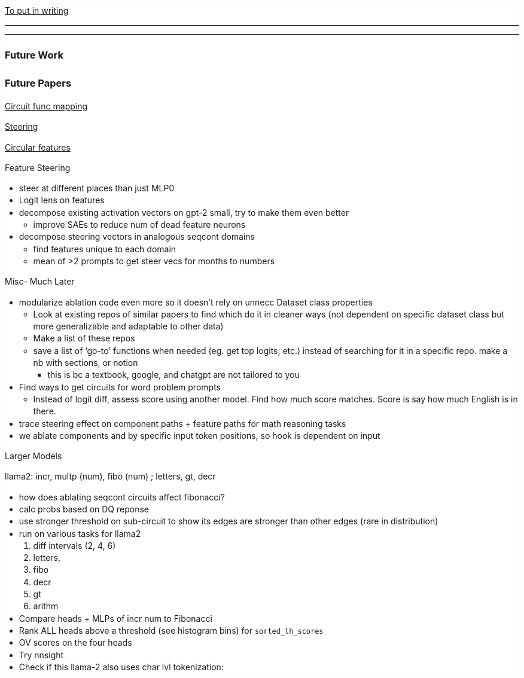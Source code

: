 [To put in writing](Project%20Planning%20(quests)%203798a71e7c5d4a888cad9a7d25a1275c/To%20put%20in%20writing%20cc3ead9e8f8148068a2cd6d2aff95a3d.md)

---

---

### Future Work

### Future Papers

[Circuit func mapping](Project%20Planning%20(quests)%203798a71e7c5d4a888cad9a7d25a1275c/Circuit%20func%20mapping%20c0805c4b41df47bea39344d637644b00.md)

[Steering](Project%20Planning%20(quests)%203798a71e7c5d4a888cad9a7d25a1275c/Steering%20234ffb7bcb1646309755764449cbe151.md)

[Circular features](Project%20Planning%20(quests)%203798a71e7c5d4a888cad9a7d25a1275c/Circular%20features%2064fe86bffa3648aa808b1b3e991c7275.md)

Feature Steering

- steer at different places than just MLP0
- Logit lens on features
- decompose existing activation vectors on gpt-2 small, try to make them even better
    - improve SAEs to reduce num of dead feature neurons
- decompose steering vectors in analogous seqcont domains
    - find features unique to each domain
    - mean of >2 prompts to get steer vecs for months to numbers

Misc- Much Later

- modularize ablation code even more so it doesn’t rely on unnecc Dataset class properties
    - Look at existing repos of similar papers to find which do it in cleaner ways (not dependent on specific dataset class but more generalizable and adaptable to other data)
    - Make a list of these repos
    - save a list of ‘go-to’ functions when needed (eg. get top logits, etc.) instead of searching for it in a specific repo. make a nb with sections, or notion
        - this is bc a textbook, google, and chatgpt are not tailored to you
- Find ways to get circuits for word problem prompts
    - Instead of logit diff, assess score using another model. Find how much score matches. Score is say how much English is in there.
- trace steering effect on component paths + feature paths for math reasoning tasks
- we ablate components and by specific input token positions, so hook is dependent on input

Larger Models

llama2: incr, multp (num), fibo (num) ; letters, gt, decr

- how does ablating seqcont circuits affect fibonacci?
- calc probs based on DQ reponse
- use stronger threshold on sub-circuit to show its edges are stronger than other edges (rare in distribution)
- run on various tasks for llama2
    1. diff intervals (2, 4, 6)
    2. letters,
    3. fibo
    4. decr
    5. gt 
    6. arithm
- Compare heads + MLPs of incr num to Fibonacci
- Rank ALL heads above a threshold (see histogram bins) for `sorted_lh_scores`
- OV scores on the four heads
- Try nnsight
- Check if this llama-2 also uses char lvl tokenization:
    